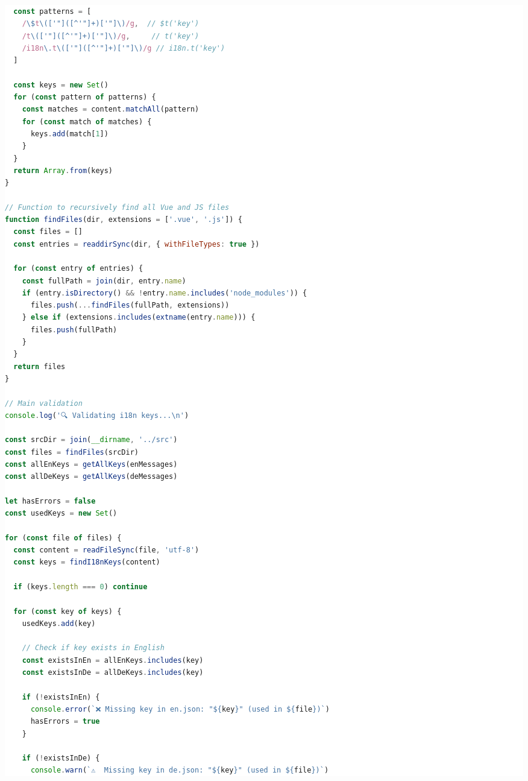 ```javascript
  const patterns = [
    /\$t\(['"]([^'"]+)['"]\)/g,  // $t('key')
    /t\(['"]([^'"]+)['"]\)/g,     // t('key')
    /i18n\.t\(['"]([^'"]+)['"]\)/g // i18n.t('key')
  ]

  const keys = new Set()
  for (const pattern of patterns) {
    const matches = content.matchAll(pattern)
    for (const match of matches) {
      keys.add(match[1])
    }
  }
  return Array.from(keys)
}

// Function to recursively find all Vue and JS files
function findFiles(dir, extensions = ['.vue', '.js']) {
  const files = []
  const entries = readdirSync(dir, { withFileTypes: true })

  for (const entry of entries) {
    const fullPath = join(dir, entry.name)
    if (entry.isDirectory() && !entry.name.includes('node_modules')) {
      files.push(...findFiles(fullPath, extensions))
    } else if (extensions.includes(extname(entry.name))) {
      files.push(fullPath)
    }
  }
  return files
}

// Main validation
console.log('🔍 Validating i18n keys...\n')

const srcDir = join(__dirname, '../src')
const files = findFiles(srcDir)
const allEnKeys = getAllKeys(enMessages)
const allDeKeys = getAllKeys(deMessages)

let hasErrors = false
const usedKeys = new Set()

for (const file of files) {
  const content = readFileSync(file, 'utf-8')
  const keys = findI18nKeys(content)

  if (keys.length === 0) continue

  for (const key of keys) {
    usedKeys.add(key)

    // Check if key exists in English
    const existsInEn = allEnKeys.includes(key)
    const existsInDe = allDeKeys.includes(key)

    if (!existsInEn) {
      console.error(`❌ Missing key in en.json: "${key}" (used in ${file})`)
      hasErrors = true
    }

    if (!existsInDe) {
      console.warn(`⚠️  Missing key in de.json: "${key}" (used in ${file})`)
```